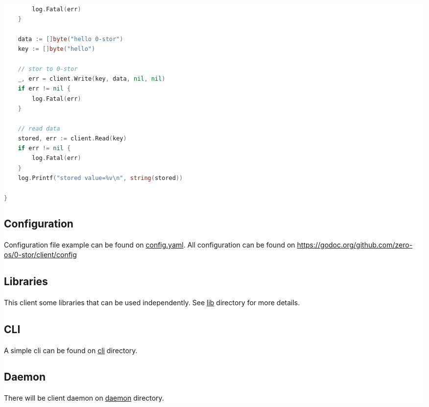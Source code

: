 ```go
		log.Fatal(err)
	}

	data := []byte("hello 0-stor")
	key := []byte("hello")

	// stor to 0-stor
	_, err = client.Write(key, data, nil, nil)
	if err != nil {
		log.Fatal(err)
	}

	// read data
	stored, err := client.Read(key)
	if err != nil {
		log.Fatal(err)
	}
	log.Printf("stored value=%v\n", string(stored))

}


```


## Configuration

Configuration file example can be found on [config.yaml](./cmd/cli/config.yaml).
All configuration can be found on https://godoc.org/github.com/zero-os/0-stor/client/config

## Libraries

This client some libraries that can be used independently.
See [lib](./lib) directory for more details.

## CLI

A simple cli can be found on [cli](./cmd/zerostorcli) directory.

## Daemon

There will be client daemon on [daemon](./cmd/daemon) directory.
